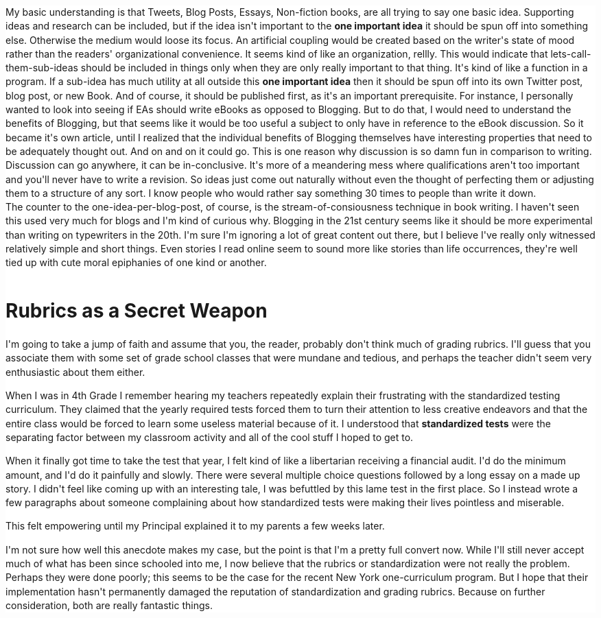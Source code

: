 My basic understanding is that Tweets, Blog Posts, Essays, Non-fiction books, are all trying to say one basic idea.  Supporting ideas and research can be included, but if the idea isn't important to the **one important idea** it should be spun off into something else.  Otherwise the medium would loose its focus.  An artificial coupling would be created based on the writer's state of mood rather than the readers' organizational convenience. It seems kind of like an organization, rellly.
This would indicate that lets-call-them-sub-ideas should be included in things only when they are only really important to that thing.  It's kind of like a function in a program.  If a sub-idea has much utility at all outside this **one important idea** then it should be spun off into its own Twitter post, blog post, or new Book.  And of course, it should be published first, as it's an important prerequisite.  For instance,  I personally wanted to look into seeing if EAs should write eBooks as opposed to Blogging.  But to do that, I would need to understand the benefits of Blogging, but that seems like it would be too useful a subject to only have in reference to the eBook discussion.  So it became it's own article, until I realized that the individual benefits of Blogging themselves have interesting properties that need to be adequately thought out.  And on and on it could go. 
This is one reason why discussion is so damn fun in comparison to writing.  Discussion can go anywhere, it can be in-conclusive.  It's more of a meandering mess where qualifications aren't too important and you'll never have to write a revision.  So ideas just come out naturally without even the thought of perfecting them or adjusting them to a structure of any sort.  I know people who would rather say something 30 times to people than write it down.  
The counter to the one-idea-per-blog-post, of course, is the stream-of-consiousness technique in book writing.  I haven't seen this used very much for blogs and I'm kind of curious why.  Blogging in the 21st century seems like it should be more experimental than writing on typewriters in the 20th.  I'm sure I'm ignoring a lot of great content out there, but I believe I've really only witnessed relatively simple and short things.  Even stories I read online seem to sound more like stories than life occurrences, they're well tied up with cute moral epiphanies of one kind or another.  

# Rubrics as a Secret Weapon

I'm going to take a jump of faith and assume that you, the reader, probably don't think much of grading rubrics.  I'll guess that you associate them with some set of grade school classes that were mundane and tedious, and perhaps the teacher didn't seem very enthusiastic about them either.  

When I was in 4th Grade I remember hearing my teachers repeatedly explain their frustrating with the standardized testing curriculum.  They claimed that the yearly required tests forced them to turn their attention to less creative endeavors and that the entire class would be forced to learn some useless material because of it.  I understood that **standardized tests** were the separating factor between my classroom activity and all of the cool stuff I hoped to get to.

When it finally got time to take the test that year, I felt kind of like a libertarian receiving a financial audit.  I'd do the minimum amount, and I'd do it painfully and slowly.  There were several multiple choice questions followed by a long essay on a made up story.  I didn't feel like coming up with an interesting tale, I was befuttled by this lame test in the first place.  So I instead wrote a few paragraphs about someone complaining about how standardized tests were making their lives pointless and miserable.

This felt empowering until my Principal explained it to my parents a few weeks later.

I'm not sure how well this anecdote makes my case, but the point is that I'm a pretty full convert now.  While I'll still never accept much of what has been since schooled into me, I now believe that the rubrics or standardization were not really the problem.  Perhaps they were done poorly; this seems to be the case for the recent New York one-curriculum program.  But I hope that their implementation hasn't permanently damaged the reputation of standardization and grading rubrics.  Because on further consideration, both are really fantastic things.  
